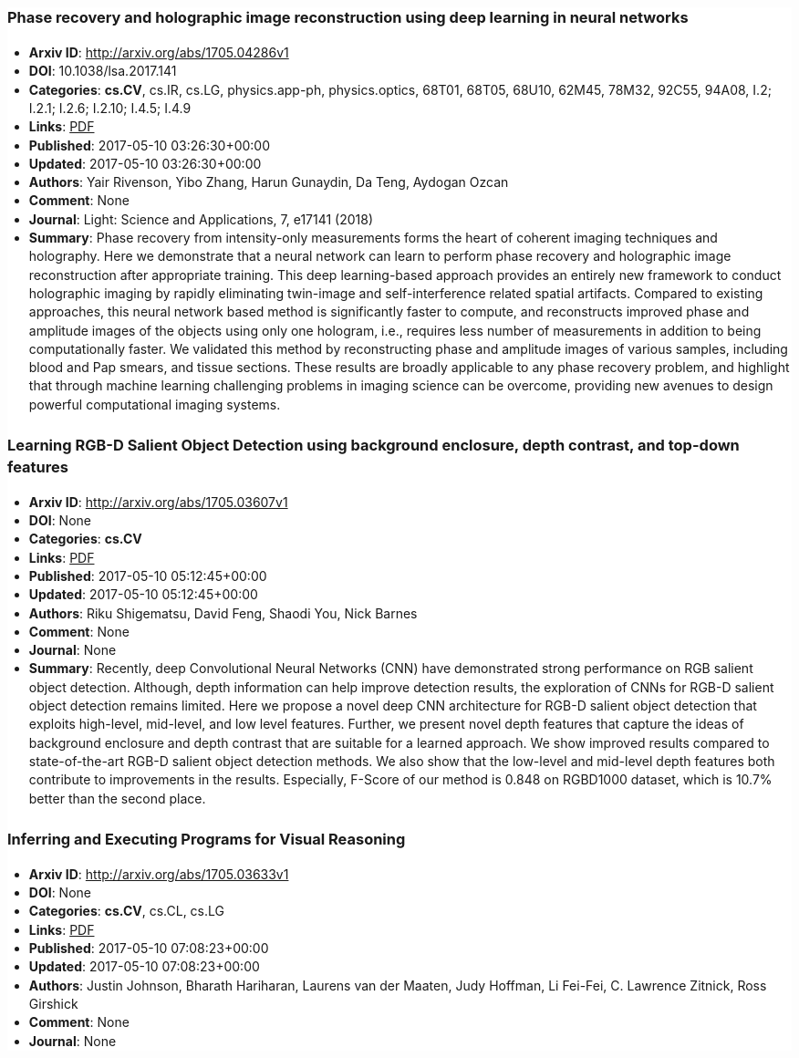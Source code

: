 

### Phase recovery and holographic image reconstruction using deep learning in neural networks
- **Arxiv ID**: http://arxiv.org/abs/1705.04286v1
- **DOI**: 10.1038/lsa.2017.141
- **Categories**: **cs.CV**, cs.IR, cs.LG, physics.app-ph, physics.optics, 68T01, 68T05, 68U10, 62M45, 78M32, 92C55, 94A08, I.2; I.2.1; I.2.6; I.2.10; I.4.5; I.4.9
- **Links**: [PDF](http://arxiv.org/pdf/1705.04286v1)
- **Published**: 2017-05-10 03:26:30+00:00
- **Updated**: 2017-05-10 03:26:30+00:00
- **Authors**: Yair Rivenson, Yibo Zhang, Harun Gunaydin, Da Teng, Aydogan Ozcan
- **Comment**: None
- **Journal**: Light: Science and Applications, 7, e17141 (2018)
- **Summary**: Phase recovery from intensity-only measurements forms the heart of coherent imaging techniques and holography. Here we demonstrate that a neural network can learn to perform phase recovery and holographic image reconstruction after appropriate training. This deep learning-based approach provides an entirely new framework to conduct holographic imaging by rapidly eliminating twin-image and self-interference related spatial artifacts. Compared to existing approaches, this neural network based method is significantly faster to compute, and reconstructs improved phase and amplitude images of the objects using only one hologram, i.e., requires less number of measurements in addition to being computationally faster. We validated this method by reconstructing phase and amplitude images of various samples, including blood and Pap smears, and tissue sections. These results are broadly applicable to any phase recovery problem, and highlight that through machine learning challenging problems in imaging science can be overcome, providing new avenues to design powerful computational imaging systems.



### Learning RGB-D Salient Object Detection using background enclosure, depth contrast, and top-down features
- **Arxiv ID**: http://arxiv.org/abs/1705.03607v1
- **DOI**: None
- **Categories**: **cs.CV**
- **Links**: [PDF](http://arxiv.org/pdf/1705.03607v1)
- **Published**: 2017-05-10 05:12:45+00:00
- **Updated**: 2017-05-10 05:12:45+00:00
- **Authors**: Riku Shigematsu, David Feng, Shaodi You, Nick Barnes
- **Comment**: None
- **Journal**: None
- **Summary**: Recently, deep Convolutional Neural Networks (CNN) have demonstrated strong performance on RGB salient object detection. Although, depth information can help improve detection results, the exploration of CNNs for RGB-D salient object detection remains limited. Here we propose a novel deep CNN architecture for RGB-D salient object detection that exploits high-level, mid-level, and low level features. Further, we present novel depth features that capture the ideas of background enclosure and depth contrast that are suitable for a learned approach. We show improved results compared to state-of-the-art RGB-D salient object detection methods. We also show that the low-level and mid-level depth features both contribute to improvements in the results. Especially, F-Score of our method is 0.848 on RGBD1000 dataset, which is 10.7% better than the second place.



### Inferring and Executing Programs for Visual Reasoning
- **Arxiv ID**: http://arxiv.org/abs/1705.03633v1
- **DOI**: None
- **Categories**: **cs.CV**, cs.CL, cs.LG
- **Links**: [PDF](http://arxiv.org/pdf/1705.03633v1)
- **Published**: 2017-05-10 07:08:23+00:00
- **Updated**: 2017-05-10 07:08:23+00:00
- **Authors**: Justin Johnson, Bharath Hariharan, Laurens van der Maaten, Judy Hoffman, Li Fei-Fei, C. Lawrence Zitnick, Ross Girshick
- **Comment**: None
- **Journal**: None